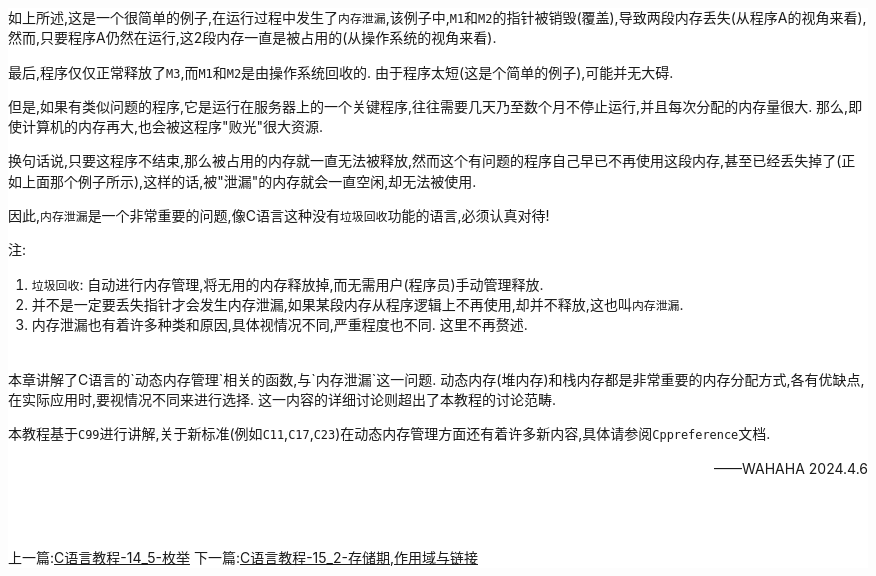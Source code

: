 如上所述,这是一个很简单的例子,在运行过程中发生了`内存泄漏`,该例子中,`M1`和`M2`的指针被销毁(覆盖),导致两段内存丢失(从程序A的视角来看),然而,只要程序A仍然在运行,这2段内存一直是被占用的(从操作系统的视角来看).

最后,程序仅仅正常释放了`M3`,而`M1`和`M2`是由操作系统回收的. 由于程序太短(这是个简单的例子),可能并无大碍.

但是,如果有类似问题的程序,它是运行在服务器上的一个关键程序,往往需要几天乃至数个月不停止运行,并且每次分配的内存量很大. 那么,即使计算机的内存再大,也会被这程序"败光"很大资源.

换句话说,只要这程序不结束,那么被占用的内存就一直无法被释放,然而这个有问题的程序自己早已不再使用这段内存,甚至已经丢失掉了(正如上面那个例子所示),这样的话,被"泄漏"的内存就会一直空闲,却无法被使用.

因此,`内存泄漏`是一个非常重要的问题,像C语言这种没有`垃圾回收`功能的语言,必须认真对待!

注:
1. `垃圾回收`: 自动进行内存管理,将无用的内存释放掉,而无需用户(程序员)手动管理释放.
2. 并不是一定要丢失指针才会发生内存泄漏,如果某段内存从程序逻辑上不再使用,却并不释放,这也叫`内存泄漏`.
3. 内存泄漏也有着许多种类和原因,具体视情况不同,严重程度也不同. 这里不再赘述.

<br>
本章讲解了C语言的`动态内存管理`相关的函数,与`内存泄漏`这一问题.
动态内存(堆内存)和栈内存都是非常重要的内存分配方式,各有优缺点,在实际应用时,要视情况不同来进行选择. 这一内容的详细讨论则超出了本教程的讨论范畴.

本教程基于`C99`进行讲解,关于新标准(例如`C11`,`C17`,`C23`)在动态内存管理方面还有着许多新内容,具体请参阅`Cppreference`文档.
<br>
<p align=right>——WAHAHA 2024.4.6</p>
<br>
<br>

上一篇:[C语言教程-14_5-枚举](../2024-03-05-34c442170e12)
下一篇:[C语言教程-15_2-存储期,作用域与链接](../2024-04-09-9964b6b49f5c)
